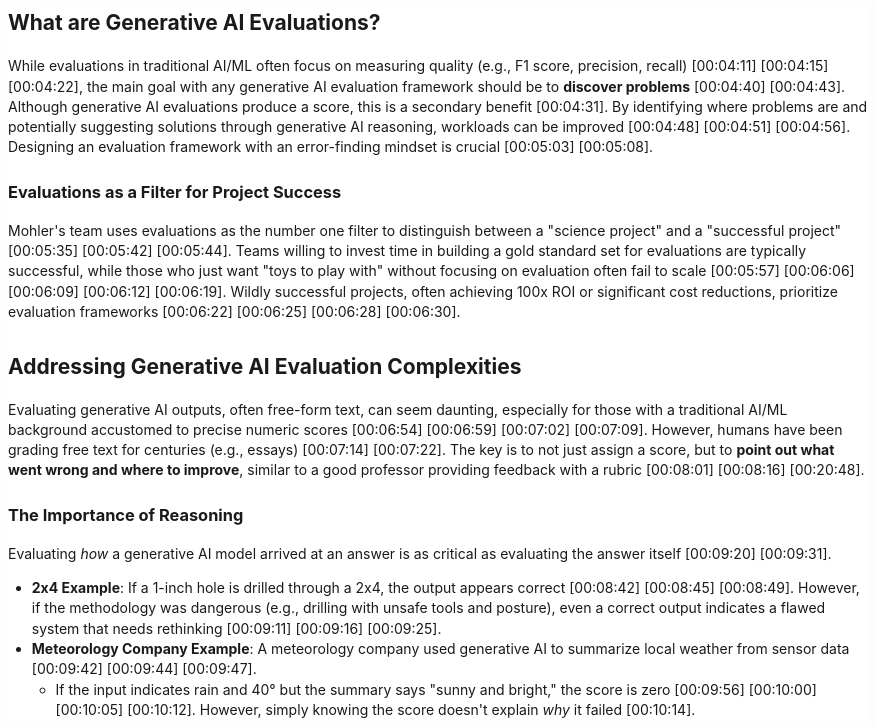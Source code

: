 ## What are Generative AI Evaluations?

While evaluations in traditional AI/ML often focus on measuring quality (e.g., F1 score, precision, recall) <a class="yt-timestamp" data-t="00:04:11">[00:04:11]</a> <a class="yt-timestamp" data-t="00:04:15">[00:04:15]</a> <a class="yt-timestamp" data-t="00:04:22">[00:04:22]</a>, the main goal with any generative AI evaluation framework should be to **discover problems** <a class="yt-timestamp" data-t="00:04:40">[00:04:40]</a> <a class="yt-timestamp" data-t="00:04:43">[00:04:43]</a>. Although generative AI evaluations produce a score, this is a secondary benefit <a class="yt-timestamp" data-t="00:04:31">[00:04:31]</a>. By identifying where problems are and potentially suggesting solutions through generative AI reasoning, workloads can be improved <a class="yt-timestamp" data-t="00:04:48">[00:04:48]</a> <a class="yt-timestamp" data-t="00:04:51">[00:04:51]</a> <a class="yt-timestamp" data-t="00:04:56">[00:04:56]</a>. Designing an evaluation framework with an error-finding mindset is crucial <a class="yt-timestamp" data-t="00:05:03">[00:05:03]</a> <a class="yt-timestamp" data-t="00:05:08">[00:05:08]</a>.

### Evaluations as a Filter for Project Success

Mohler's team uses evaluations as the number one filter to distinguish between a "science project" and a "successful project" <a class="yt-timestamp" data-t="00:05:35">[00:05:35]</a> <a class="yt-timestamp" data-t="00:05:42">[00:05:42]</a> <a class="yt-timestamp" data-t="00:05:44">[00:05:44]</a>. Teams willing to invest time in building a gold standard set for evaluations are typically successful, while those who just want "toys to play with" without focusing on evaluation often fail to scale <a class="yt-timestamp" data-t="00:05:57">[00:05:57]</a> <a class="yt-timestamp" data-t="00:06:06">[00:06:06]</a> <a class="yt-timestamp" data-t="00:06:09">[00:06:09]</a> <a class="yt-timestamp" data-t="00:06:12">[00:06:12]</a> <a class="yt-timestamp" data-t="00:06:19">[00:06:19]</a>. Wildly successful projects, often achieving 100x ROI or significant cost reductions, prioritize evaluation frameworks <a class="yt-timestamp" data-t="00:06:22">[00:06:22]</a> <a class="yt-timestamp" data-t="00:06:25">[00:06:25]</a> <a class="yt-timestamp" data-t="00:06:28">[00:06:28]</a> <a class="yt-timestamp" data-t="00:06:30">[00:06:30]</a>.

## Addressing Generative AI Evaluation Complexities

Evaluating generative AI outputs, often free-form text, can seem daunting, especially for those with a traditional AI/ML background accustomed to precise numeric scores <a class="yt-timestamp" data-t="00:06:54">[00:06:54]</a> <a class="yt-timestamp" data-t="00:06:59">[00:06:59]</a> <a class="yt-timestamp" data-t="00:07:02">[00:07:02]</a> <a class="yt-timestamp" data-t="00:07:09">[00:07:09]</a>. However, humans have been grading free text for centuries (e.g., essays) <a class="yt-timestamp" data-t="00:07:14">[00:07:14]</a> <a class="yt-timestamp" data-t="00:07:22">[00:07:22]</a>. The key is to not just assign a score, but to **point out what went wrong and where to improve**, similar to a good professor providing feedback with a rubric <a class="yt-timestamp" data-t="00:08:01">[00:08:01]</a> <a class="yt-timestamp" data-t="00:08:16">[00:08:16]</a> <a class="yt-timestamp" data-t="00:20:48">[00:20:48]</a>.

### The Importance of Reasoning

Evaluating *how* a generative AI model arrived at an answer is as critical as evaluating the answer itself <a class="yt-timestamp" data-t="00:09:20">[00:09:20]</a> <a class="yt-timestamp" data-t="00:09:31">[00:09:31]</a>.

*   **2x4 Example**: If a 1-inch hole is drilled through a 2x4, the output appears correct <a class="yt-timestamp" data-t="00:08:42">[00:08:42]</a> <a class="yt-timestamp" data-t="00:08:45">[00:08:45]</a> <a class="yt-timestamp" data-t="00:08:49">[00:08:49]</a>. However, if the methodology was dangerous (e.g., drilling with unsafe tools and posture), even a correct output indicates a flawed system that needs rethinking <a class="yt-timestamp" data-t="00:09:11">[00:09:11]</a> <a class="yt-timestamp" data-t="00:09:16">[00:09:16]</a> <a class="yt-timestamp" data-t="00:09:25">[00:09:25]</a>.
*   **Meteorology Company Example**: A meteorology company used generative AI to summarize local weather from sensor data <a class="yt-timestamp" data-t="00:09:42">[00:09:42]</a> <a class="yt-timestamp" data-t="00:09:44">[00:09:44]</a> <a class="yt-timestamp" data-t="00:09:47">[00:09:47]</a>.
    *   If the input indicates rain and 40° but the summary says "sunny and bright," the score is zero <a class="yt-timestamp" data-t="00:09:56">[00:09:56]</a> <a class="yt-timestamp" data-t="00:10:00">[00:10:00]</a> <a class="yt-timestamp" data-t="00:10:05">[00:10:05]</a> <a class="yt-timestamp" data-t="00:10:12">[00:10:12]</a>. However, simply knowing the score doesn't explain *why* it failed <a class="yt-timestamp" data-t="00:10:14">[00:10:14]</a>.